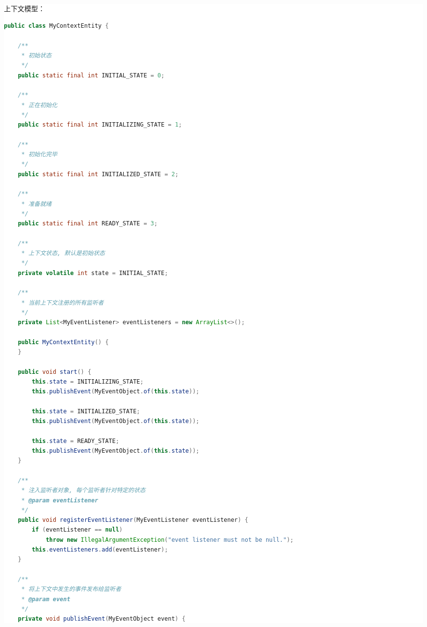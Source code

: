上下文模型：

```java
public class MyContextEntity {

    /**
     * 初始状态
     */
    public static final int INITIAL_STATE = 0;

    /**
     * 正在初始化
     */
    public static final int INITIALIZING_STATE = 1;

    /**
     * 初始化完毕
     */
    public static final int INITIALIZED_STATE = 2;

    /**
     * 准备就绪
     */
    public static final int READY_STATE = 3;

    /**
     * 上下文状态, 默认是初始状态
     */
    private volatile int state = INITIAL_STATE;

    /**
     * 当前上下文注册的所有监听者
     */
    private List<MyEventListener> eventListeners = new ArrayList<>();

    public MyContextEntity() {
    }
    
    public void start() {
        this.state = INITIALIZING_STATE;
        this.publishEvent(MyEventObject.of(this.state));

        this.state = INITIALIZED_STATE;
        this.publishEvent(MyEventObject.of(this.state));

        this.state = READY_STATE;
        this.publishEvent(MyEventObject.of(this.state));
    }
    
    /**
     * 注入监听者对象, 每个监听者针对特定的状态
     * @param eventListener
     */
    public void registerEventListener(MyEventListener eventListener) {
        if (eventListener == null)
            throw new IllegalArgumentException("event listener must not be null.");
        this.eventListeners.add(eventListener);
    }

    /**
     * 将上下文中发生的事件发布给监听者
     * @param event
     */
    private void publishEvent(MyEventObject event) {
```